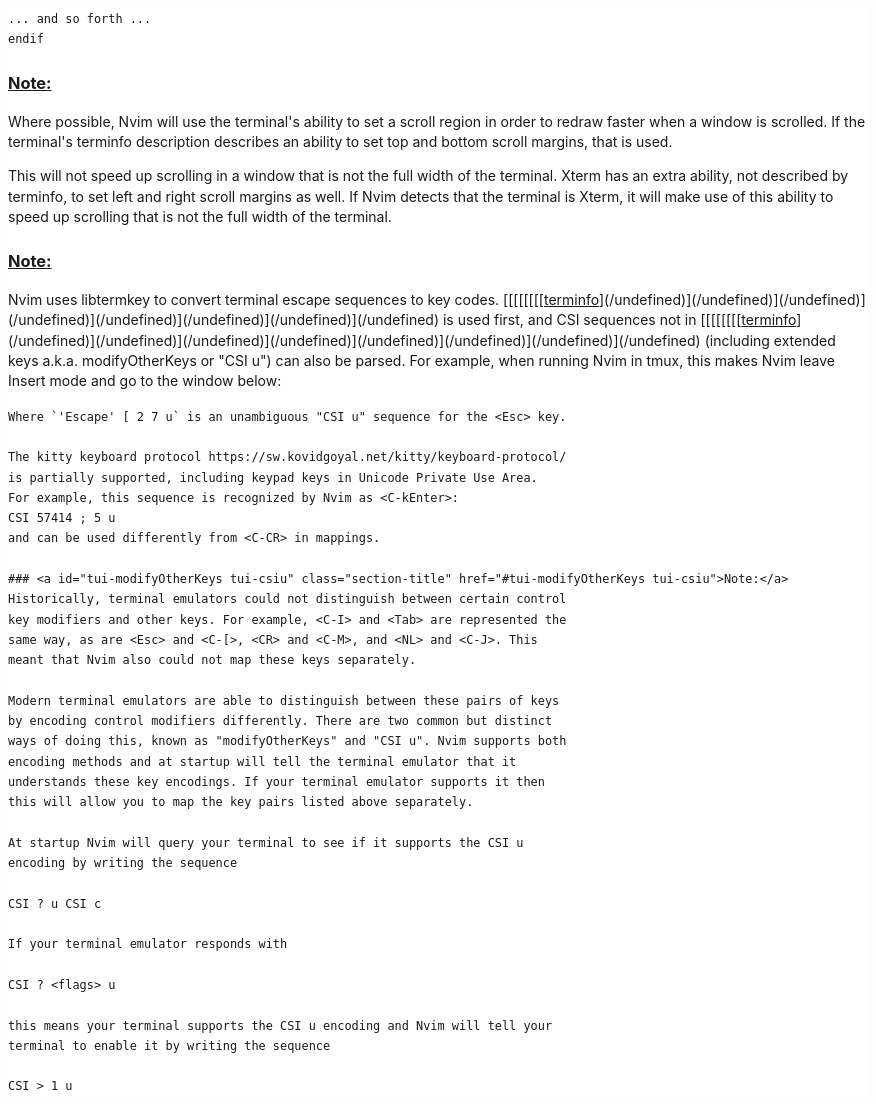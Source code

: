 ```
... and so forth ...
endif
```

### <a id="scroll-region xterm-scroll-region" class="section-title" href="#scroll-region xterm-scroll-region">Note:</a>
Where possible, Nvim will use the terminal's ability to set a scroll region in
order to redraw faster when a window is scrolled.  If the terminal's terminfo
description describes an ability to set top and bottom scroll margins, that is
used.

This will not speed up scrolling in a window that is not the full width of the
terminal.  Xterm has an extra ability, not described by terminfo, to set left
and right scroll margins as well.  If Nvim detects that the terminal is Xterm,
it will make use of this ability to speed up scrolling that is not the full
width of the terminal.

### <a id="tui-input" class="section-title" href="#tui-input">Note:</a>
Nvim uses libtermkey to convert terminal escape sequences to key codes.
[[[[[[[[[terminfo](/undefined#terminfo)](/undefined)](/undefined)](/undefined)](/undefined)](/undefined)](/undefined)](/undefined)](/undefined) is used first, and CSI sequences not in [[[[[[[[[terminfo](/undefined#terminfo)](/undefined)](/undefined)](/undefined)](/undefined)](/undefined)](/undefined)](/undefined)](/undefined) (including
extended keys a.k.a. modifyOtherKeys or "CSI u") can also be parsed.
For example, when running Nvim in tmux, this makes Nvim leave Insert mode and
go to the window below: 
```	tmux send-keys 'Escape' [ 2 7 u 'C-W' j
Where `'Escape' [ 2 7 u` is an unambiguous "CSI u" sequence for the <Esc> key.

The kitty keyboard protocol https://sw.kovidgoyal.net/kitty/keyboard-protocol/
is partially supported, including keypad keys in Unicode Private Use Area.
For example, this sequence is recognized by Nvim as <C-kEnter>:
CSI 57414 ; 5 u
and can be used differently from <C-CR> in mappings.

### <a id="tui-modifyOtherKeys tui-csiu" class="section-title" href="#tui-modifyOtherKeys tui-csiu">Note:</a>
Historically, terminal emulators could not distinguish between certain control
key modifiers and other keys. For example, <C-I> and <Tab> are represented the
same way, as are <Esc> and <C-[>, <CR> and <C-M>, and <NL> and <C-J>. This
meant that Nvim also could not map these keys separately.

Modern terminal emulators are able to distinguish between these pairs of keys
by encoding control modifiers differently. There are two common but distinct
ways of doing this, known as "modifyOtherKeys" and "CSI u". Nvim supports both
encoding methods and at startup will tell the terminal emulator that it
understands these key encodings. If your terminal emulator supports it then
this will allow you to map the key pairs listed above separately.

At startup Nvim will query your terminal to see if it supports the CSI u
encoding by writing the sequence

CSI ? u CSI c

If your terminal emulator responds with

CSI ? <flags> u

this means your terminal supports the CSI u encoding and Nvim will tell your
terminal to enable it by writing the sequence

CSI > 1 u
```